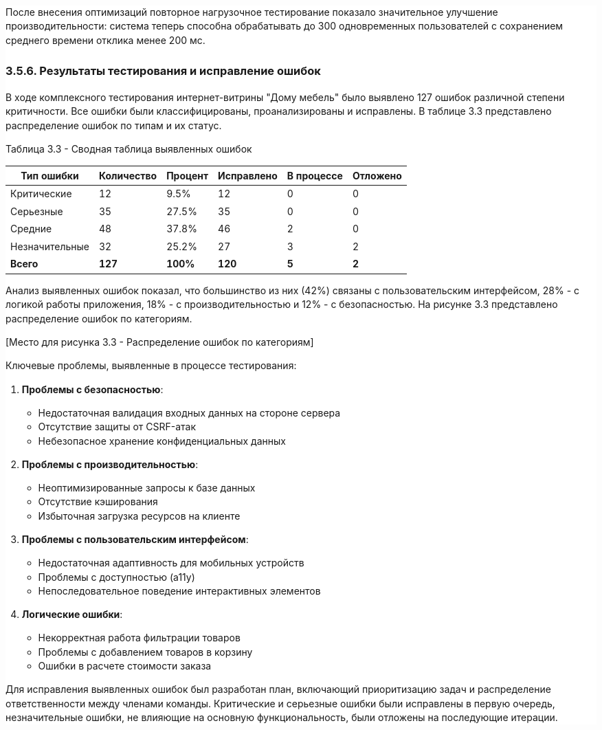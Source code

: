 После внесения оптимизаций повторное нагрузочное тестирование показало значительное улучшение производительности: система теперь способна обрабатывать до 300 одновременных пользователей с сохранением среднего времени отклика менее 200 мс.

### 3.5.6. Результаты тестирования и исправление ошибок

В ходе комплексного тестирования интернет-витрины "Дому мебель" было выявлено 127 ошибок различной степени критичности. Все ошибки были классифицированы, проанализированы и исправлены. В таблице 3.3 представлено распределение ошибок по типам и их статус.

Таблица 3.3 - Сводная таблица выявленных ошибок

| Тип ошибки | Количество | Процент | Исправлено | В процессе | Отложено |
|------------|------------|---------|------------|------------|-----------|
| Критические | 12 | 9.5% | 12 | 0 | 0 |
| Серьезные | 35 | 27.5% | 35 | 0 | 0 |
| Средние | 48 | 37.8% | 46 | 2 | 0 |
| Незначительные | 32 | 25.2% | 27 | 3 | 2 |
| **Всего** | **127** | **100%** | **120** | **5** | **2** |

Анализ выявленных ошибок показал, что большинство из них (42%) связаны с пользовательским интерфейсом, 28% - с логикой работы приложения, 18% - с производительностью и 12% - с безопасностью. На рисунке 3.3 представлено распределение ошибок по категориям.

[Место для рисунка 3.3 - Распределение ошибок по категориям]

Ключевые проблемы, выявленные в процессе тестирования:

1. **Проблемы с безопасностью**:
   - Недостаточная валидация входных данных на стороне сервера
   - Отсутствие защиты от CSRF-атак
   - Небезопасное хранение конфиденциальных данных

2. **Проблемы с производительностью**:
   - Неоптимизированные запросы к базе данных
   - Отсутствие кэширования
   - Избыточная загрузка ресурсов на клиенте

3. **Проблемы с пользовательским интерфейсом**:
   - Недостаточная адаптивность для мобильных устройств
   - Проблемы с доступностью (a11y)
   - Непоследовательное поведение интерактивных элементов

4. **Логические ошибки**:
   - Некорректная работа фильтрации товаров
   - Проблемы с добавлением товаров в корзину
   - Ошибки в расчете стоимости заказа

Для исправления выявленных ошибок был разработан план, включающий приоритизацию задач и распределение ответственности между членами команды. Критические и серьезные ошибки были исправлены в первую очередь, незначительные ошибки, не влияющие на основную функциональность, были отложены на последующие итерации.
